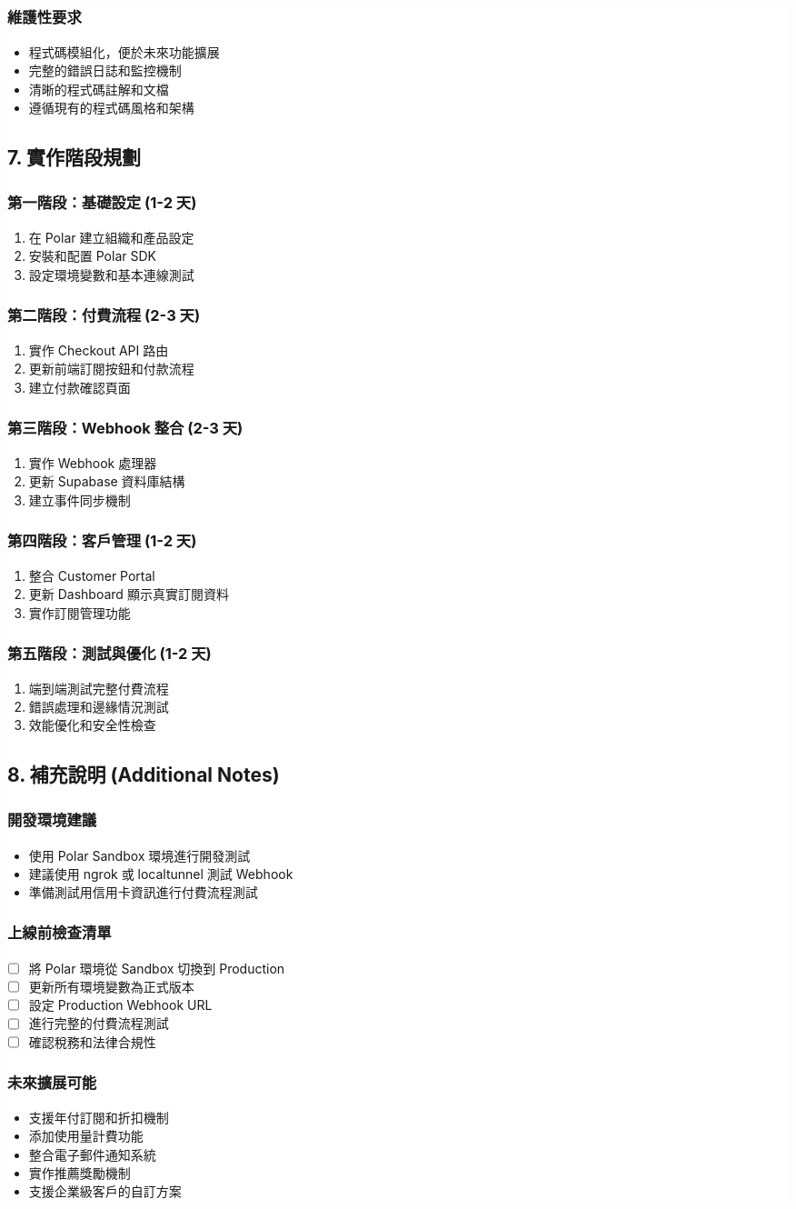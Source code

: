 ### 維護性要求
- 程式碼模組化，便於未來功能擴展
- 完整的錯誤日誌和監控機制
- 清晰的程式碼註解和文檔
- 遵循現有的程式碼風格和架構

## 7. 實作階段規劃

### 第一階段：基礎設定 (1-2 天)
1. 在 Polar 建立組織和產品設定
2. 安裝和配置 Polar SDK
3. 設定環境變數和基本連線測試

### 第二階段：付費流程 (2-3 天)
1. 實作 Checkout API 路由
2. 更新前端訂閱按鈕和付款流程
3. 建立付款確認頁面

### 第三階段：Webhook 整合 (2-3 天)
1. 實作 Webhook 處理器
2. 更新 Supabase 資料庫結構
3. 建立事件同步機制

### 第四階段：客戶管理 (1-2 天)
1. 整合 Customer Portal
2. 更新 Dashboard 顯示真實訂閱資料
3. 實作訂閱管理功能

### 第五階段：測試與優化 (1-2 天)
1. 端到端測試完整付費流程
2. 錯誤處理和邊緣情況測試
3. 效能優化和安全性檢查

## 8. 補充說明 (Additional Notes)

### 開發環境建議
- 使用 Polar Sandbox 環境進行開發測試
- 建議使用 ngrok 或 localtunnel 測試 Webhook
- 準備測試用信用卡資訊進行付費流程測試

### 上線前檢查清單
- [ ] 將 Polar 環境從 Sandbox 切換到 Production
- [ ] 更新所有環境變數為正式版本
- [ ] 設定 Production Webhook URL
- [ ] 進行完整的付費流程測試
- [ ] 確認稅務和法律合規性

### 未來擴展可能
- 支援年付訂閱和折扣機制
- 添加使用量計費功能
- 整合電子郵件通知系統
- 實作推薦獎勵機制
- 支援企業級客戶的自訂方案
